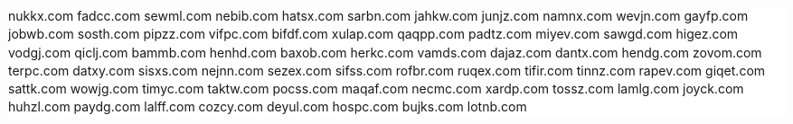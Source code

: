 nukkx.com
fadcc.com
sewml.com
nebib.com
hatsx.com
sarbn.com
jahkw.com
junjz.com
namnx.com
wevjn.com
gayfp.com
jobwb.com
sosth.com
pipzz.com
vifpc.com
bifdf.com
xulap.com
qaqpp.com
padtz.com
miyev.com
sawgd.com
higez.com
vodgj.com
qiclj.com
bammb.com
henhd.com
baxob.com
herkc.com
vamds.com
dajaz.com
dantx.com
hendg.com
zovom.com
terpc.com
datxy.com
sisxs.com
nejnn.com
sezex.com
sifss.com
rofbr.com
ruqex.com
tifir.com
tinnz.com
rapev.com
giqet.com
sattk.com
wowjg.com
timyc.com
taktw.com
pocss.com
maqaf.com
necmc.com
xardp.com
tossz.com
lamlg.com
joyck.com
huhzl.com
paydg.com
lalff.com
cozcy.com
deyul.com
hospc.com
bujks.com
lotnb.com
